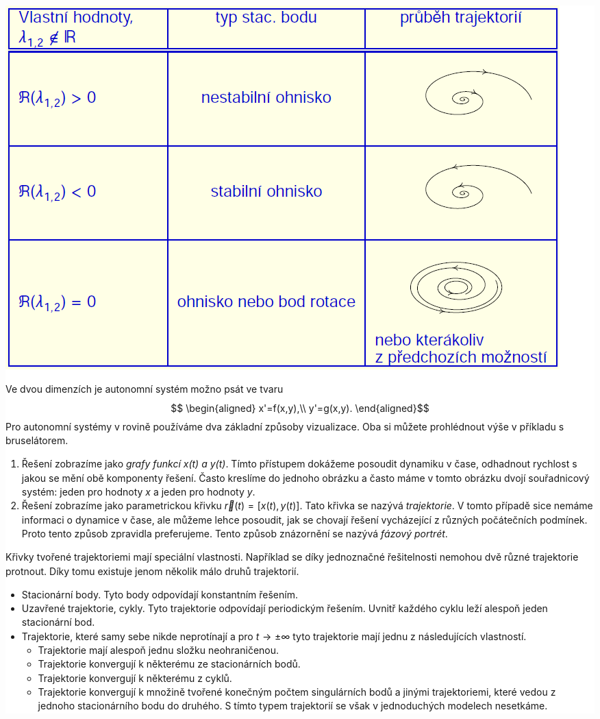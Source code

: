 ![Trajektorie pro stacionární body spojené s nereálnými vlastními čísly.](sp_complex.png)

</div>

Ve dvou dimenzích je autonomní systém možno psát ve tvaru 
$$ \begin{aligned}
   x'=f(x,y),\\
   y'=g(x,y).
 \end{aligned}$$
 Pro autonomní systémy v rovině používáme dva základní způsoby vizualizace. Oba si můžete prohlédnout výše v příkladu s bruselátorem.
 
 1. Řešení zobrazíme jako *grafy funkcí $x(t)$ a $y(t)$*. Tímto přístupem dokážeme posoudit dynamiku v čase, odhadnout rychlost s jakou se mění obě komponenty řešení. Často kreslíme do jednoho obrázku a často máme v tomto obrázku dvojí souřadnicový systém: jeden pro hodnoty $x$ a jeden pro hodnoty $y$. 
 1. Řešení zobrazíme jako parametrickou křivku $\vec r(t)=[x(t), y(t)]$. Tato křivka se nazývá *trajektorie*. V tomto případě sice nemáme informaci o dynamice v čase, ale můžeme lehce posoudit, jak se chovají řešení vycházející z různých počátečních podmínek. Proto tento způsob zpravidla preferujeme. Tento způsob znázornění se nazývá *fázový portrét*.
 
Křivky tvořené trajektoriemi mají speciální vlastnosti. Například se
díky jednoznačné řešitelnosti nemohou dvě různé trajektorie
protnout. Díky tomu existuje jenom několik málo druhů trajektorií.

* Stacionární body. Tyto body odpovídají konstantním řešením.
*  Uzavřené trajektorie, cykly.
    Tyto trajektorie odpovídají periodickým řešením. Uvnitř
    každého cyklu leží alespoň jeden stacionární bod. 
* Trajektorie, které samy sebe nikde neprotínají a pro
    $t\to\pm\infty$ tyto trajektorie mají jednu z následujících
    vlastností.
    * Trajektorie mají alespoň jednu složku neohraničenou.
    * Trajektorie konvergují k některému ze stacionárních  bodů.
    * Trajektorie konvergují k některému z cyklů.
    * Trajektorie konvergují k množině tvořené konečným počtem
    singulárních bodů a jinými trajektoriemi, které vedou
    z jednoho stacionárního bodu do druhého. S tímto typem
    trajektorií se však v jednoduchých modelech nesetkáme.